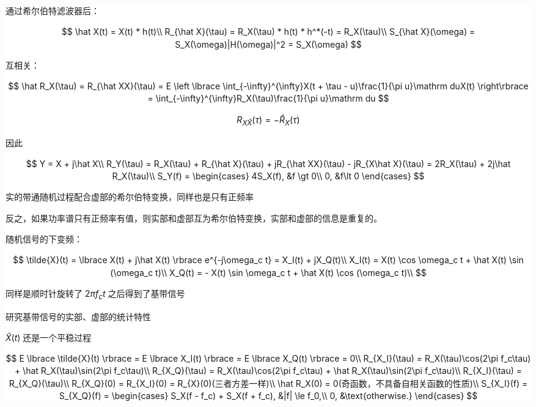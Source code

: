 通过希尔伯特滤波器后：

$$
\hat X(t) = X(t) * h(t)\\
R_{\hat X}(\tau) = R_X(\tau) * h(t) * h^*(-t) = R_X(\tau)\\
S_{\hat X}(\omega) = S_X(\omega)|H(\omega)|^2 = S_X(\omega)
$$

互相关：

$$
\hat R_X(\tau) = R_{\hat XX}(\tau) = E \left \lbrace \int_{-\infty}^{\infty}X(t + \tau - u)\frac{1}{\pi u}\mathrm duX(t)   \right\rbrace = \int_{-\infty}^{\infty}R_X(\tau)\frac{1}{\pi u}\mathrm du
$$

$$
R_{X\hat X}(\tau) = -\hat R_X(\tau)
$$

因此

$$
Y = X + j\hat X\\
R_Y(\tau) = R_X(\tau) + R_{\hat X}(\tau) + jR_{\hat XX}(\tau) - jR_{X\hat X}(\tau) = 2R_X(\tau) + 2j\hat R_X(\tau)\\
S_Y(f) = \begin{cases}
    4S_X(f), &f \gt 0\\
    0, &f\lt 0
\end{cases}
$$

实的带通随机过程配合虚部的希尔伯特变换，同样也是只有正频率

反之，如果功率谱只有正频率有值，则实部和虚部互为希尔伯特变换，实部和虚部的信息是重复的。

随机信号的下变频：

$$
\tilde{X}(t) = \lbrace X(t) + j\hat X(t) \rbrace e^{-j\omega_c t} = X_I(t) + jX_Q(t)\\
X_I(t) = X(t) \cos \omega_c t + \hat X(t) \sin (\omega_c t)\\
X_Q(t) = - X(t) \sin \omega_c t + \hat X(t) \cos (\omega_c t)\\
$$

同样是顺时针旋转了 $2\pi f_c t$ 之后得到了基带信号

研究基带信号的实部、虚部的统计特性

$\tilde{X}(t)$ 还是一个平稳过程

$$
E \lbrace \tilde{X}(t) \rbrace = E \lbrace X_I(t) \rbrace = E \lbrace X_Q(t) \rbrace = 0\\
R_{X_I}(\tau) = R_X(\tau)\cos(2\pi f_c\tau) + \hat R_X(\tau)\sin(2\pi f_c\tau)\\
R_{X_Q}(\tau) = R_X(\tau)\cos(2\pi f_c\tau) + \hat R_X(\tau)\sin(2\pi f_c\tau)\\
R_{X_I}(\tau) = R_{X_Q}(\tau)\\
R_{X_Q}(0) = R_{X_I}(0) = R_{X}(0)(三者方差一样)\\
\hat R_X(0) = 0(奇函数，不具备自相关函数的性质)\\
S_{X_I}(f) = S_{X_Q}(f) = \begin{cases}
    S_X(f - f_c) + S_X(f + f_c), &|f| \le f_0,\\
    0, &\text{otherwise.}
\end{cases}
$$
